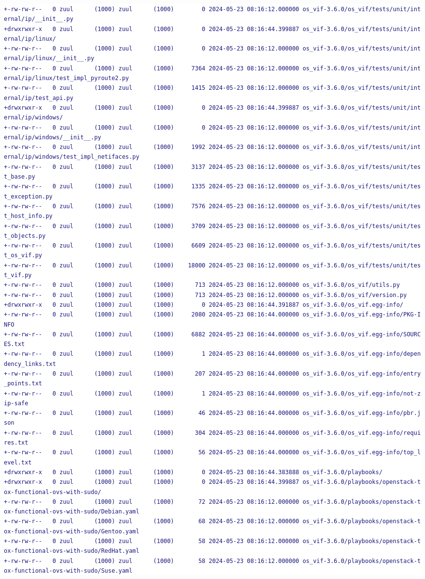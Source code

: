 ```diff
+-rw-rw-r--   0 zuul      (1000) zuul      (1000)        0 2024-05-23 08:16:12.000000 os_vif-3.6.0/os_vif/tests/unit/internal/ip/__init__.py
+drwxrwxr-x   0 zuul      (1000) zuul      (1000)        0 2024-05-23 08:16:44.399887 os_vif-3.6.0/os_vif/tests/unit/internal/ip/linux/
+-rw-rw-r--   0 zuul      (1000) zuul      (1000)        0 2024-05-23 08:16:12.000000 os_vif-3.6.0/os_vif/tests/unit/internal/ip/linux/__init__.py
+-rw-rw-r--   0 zuul      (1000) zuul      (1000)     7364 2024-05-23 08:16:12.000000 os_vif-3.6.0/os_vif/tests/unit/internal/ip/linux/test_impl_pyroute2.py
+-rw-rw-r--   0 zuul      (1000) zuul      (1000)     1415 2024-05-23 08:16:12.000000 os_vif-3.6.0/os_vif/tests/unit/internal/ip/test_api.py
+drwxrwxr-x   0 zuul      (1000) zuul      (1000)        0 2024-05-23 08:16:44.399887 os_vif-3.6.0/os_vif/tests/unit/internal/ip/windows/
+-rw-rw-r--   0 zuul      (1000) zuul      (1000)        0 2024-05-23 08:16:12.000000 os_vif-3.6.0/os_vif/tests/unit/internal/ip/windows/__init__.py
+-rw-rw-r--   0 zuul      (1000) zuul      (1000)     1992 2024-05-23 08:16:12.000000 os_vif-3.6.0/os_vif/tests/unit/internal/ip/windows/test_impl_netifaces.py
+-rw-rw-r--   0 zuul      (1000) zuul      (1000)     3137 2024-05-23 08:16:12.000000 os_vif-3.6.0/os_vif/tests/unit/test_base.py
+-rw-rw-r--   0 zuul      (1000) zuul      (1000)     1335 2024-05-23 08:16:12.000000 os_vif-3.6.0/os_vif/tests/unit/test_exception.py
+-rw-rw-r--   0 zuul      (1000) zuul      (1000)     7576 2024-05-23 08:16:12.000000 os_vif-3.6.0/os_vif/tests/unit/test_host_info.py
+-rw-rw-r--   0 zuul      (1000) zuul      (1000)     3709 2024-05-23 08:16:12.000000 os_vif-3.6.0/os_vif/tests/unit/test_objects.py
+-rw-rw-r--   0 zuul      (1000) zuul      (1000)     6609 2024-05-23 08:16:12.000000 os_vif-3.6.0/os_vif/tests/unit/test_os_vif.py
+-rw-rw-r--   0 zuul      (1000) zuul      (1000)    18000 2024-05-23 08:16:12.000000 os_vif-3.6.0/os_vif/tests/unit/test_vif.py
+-rw-rw-r--   0 zuul      (1000) zuul      (1000)      713 2024-05-23 08:16:12.000000 os_vif-3.6.0/os_vif/utils.py
+-rw-rw-r--   0 zuul      (1000) zuul      (1000)      713 2024-05-23 08:16:12.000000 os_vif-3.6.0/os_vif/version.py
+drwxrwxr-x   0 zuul      (1000) zuul      (1000)        0 2024-05-23 08:16:44.391887 os_vif-3.6.0/os_vif.egg-info/
+-rw-rw-r--   0 zuul      (1000) zuul      (1000)     2080 2024-05-23 08:16:44.000000 os_vif-3.6.0/os_vif.egg-info/PKG-INFO
+-rw-rw-r--   0 zuul      (1000) zuul      (1000)     6882 2024-05-23 08:16:44.000000 os_vif-3.6.0/os_vif.egg-info/SOURCES.txt
+-rw-rw-r--   0 zuul      (1000) zuul      (1000)        1 2024-05-23 08:16:44.000000 os_vif-3.6.0/os_vif.egg-info/dependency_links.txt
+-rw-rw-r--   0 zuul      (1000) zuul      (1000)      207 2024-05-23 08:16:44.000000 os_vif-3.6.0/os_vif.egg-info/entry_points.txt
+-rw-rw-r--   0 zuul      (1000) zuul      (1000)        1 2024-05-23 08:16:44.000000 os_vif-3.6.0/os_vif.egg-info/not-zip-safe
+-rw-rw-r--   0 zuul      (1000) zuul      (1000)       46 2024-05-23 08:16:44.000000 os_vif-3.6.0/os_vif.egg-info/pbr.json
+-rw-rw-r--   0 zuul      (1000) zuul      (1000)      304 2024-05-23 08:16:44.000000 os_vif-3.6.0/os_vif.egg-info/requires.txt
+-rw-rw-r--   0 zuul      (1000) zuul      (1000)       56 2024-05-23 08:16:44.000000 os_vif-3.6.0/os_vif.egg-info/top_level.txt
+drwxrwxr-x   0 zuul      (1000) zuul      (1000)        0 2024-05-23 08:16:44.383888 os_vif-3.6.0/playbooks/
+drwxrwxr-x   0 zuul      (1000) zuul      (1000)        0 2024-05-23 08:16:44.399887 os_vif-3.6.0/playbooks/openstack-tox-functional-ovs-with-sudo/
+-rw-rw-r--   0 zuul      (1000) zuul      (1000)       72 2024-05-23 08:16:12.000000 os_vif-3.6.0/playbooks/openstack-tox-functional-ovs-with-sudo/Debian.yaml
+-rw-rw-r--   0 zuul      (1000) zuul      (1000)       68 2024-05-23 08:16:12.000000 os_vif-3.6.0/playbooks/openstack-tox-functional-ovs-with-sudo/Gentoo.yaml
+-rw-rw-r--   0 zuul      (1000) zuul      (1000)       58 2024-05-23 08:16:12.000000 os_vif-3.6.0/playbooks/openstack-tox-functional-ovs-with-sudo/RedHat.yaml
+-rw-rw-r--   0 zuul      (1000) zuul      (1000)       58 2024-05-23 08:16:12.000000 os_vif-3.6.0/playbooks/openstack-tox-functional-ovs-with-sudo/Suse.yaml
```